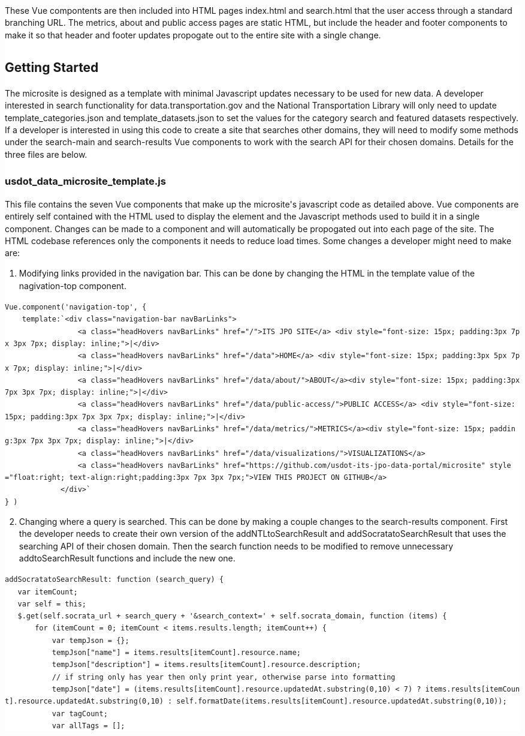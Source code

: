 These Vue compontents are then included into HTML pages index.html and search.html that the user access through a standard branching URL. The metrics, about and public access pages are static HTML, but include the header and footer components to make it so that header and footer updates propogate out to the entire site with a single change. 

## Getting Started

The microsite is designed as a template with minimal Javascript updates necessary to be used for new data. A developer interested in search functionality for data.transportation.gov and the National Transportation Library will only need to update template_categories.json and template_datasets.json to set the values for the category search and featured datasets respectively. If a developer is interested in using this code to create a site that searches other domains, they will need to modify some methods under the search-main and search-results Vue components to work with the search API for their chosen domains. Details for the three files are below. 

### usdot_data_microsite_template.js
This file contains the seven Vue components that make up the microsite's javascript code as detailed above. Vue components are entirely self contained with the HTML used to display the element and the Javascript methods used to build it in a single component. Changes can be made to a component and will automatically be propogated out into each page of the site. The HTML codebase references only the components it needs to reduce load times. Some changes a developer might need to make are:

1. Modifying links provided in the navigation bar. This can be done by changing the HTML in the template value of the nagivation-top component. 
```
Vue.component('navigation-top', {
    template:`<div class="navigation-bar navBarLinks">
                 <a class="headHovers navBarLinks" href="/">ITS JPO SITE</a> <div style="font-size: 15px; padding:3px 7px 3px 7px; display: inline;">|</div>
                 <a class="headHovers navBarLinks" href="/data">HOME</a> <div style="font-size: 15px; padding:3px 5px 7px 7px; display: inline;">|</div>
                 <a class="headHovers navBarLinks" href="/data/about/">ABOUT</a><div style="font-size: 15px; padding:3px 7px 3px 7px; display: inline;">|</div>
                 <a class="headHovers navBarLinks" href="/data/public-access/">PUBLIC ACCESS</a> <div style="font-size: 15px; padding:3px 7px 3px 7px; display: inline;">|</div>
                 <a class="headHovers navBarLinks" href="/data/metrics/">METRICS</a><div style="font-size: 15px; padding:3px 7px 3px 7px; display: inline;">|</div>
                 <a class="headHovers navBarLinks" href="/data/visualizations/">VISUALIZATIONS</a>
                 <a class="headHovers navBarLinks" href="https://github.com/usdot-its-jpo-data-portal/microsite" style="float:right; text-align:right;padding:3px 7px 3px 7px;">VIEW THIS PROJECT ON GITHUB</a>
             </div>`
} )
```
2. Changing where a query is searched. This can be done by making a couple changes to the search-results component. First the developer needs to create their own version of the addNTLtoSearchResult and addSocratatoSearchResult that uses the searching API of their chosen domain. Then the search function needs to be modified to remove unnecessary addtoSearchResult functions and include the new one.
 ```
 addSocratatoSearchResult: function (search_query) {
    var itemCount;
    var self = this;
    $.get(self.socrata_url + search_query + '&search_context=' + self.socrata_domain, function (items) {
        for (itemCount = 0; itemCount < items.results.length; itemCount++) {
            var tempJson = {};
            tempJson["name"] = items.results[itemCount].resource.name;
            tempJson["description"] = items.results[itemCount].resource.description;
            // if string only has year then only print year, otherwise parse into formatting
            tempJson["date"] = (items.results[itemCount].resource.updatedAt.substring(0,10) < 7) ? items.results[itemCount].resource.updatedAt.substring(0,10) : self.formatDate(items.results[itemCount].resource.updatedAt.substring(0,10));
            var tagCount;
            var allTags = [];
 ```